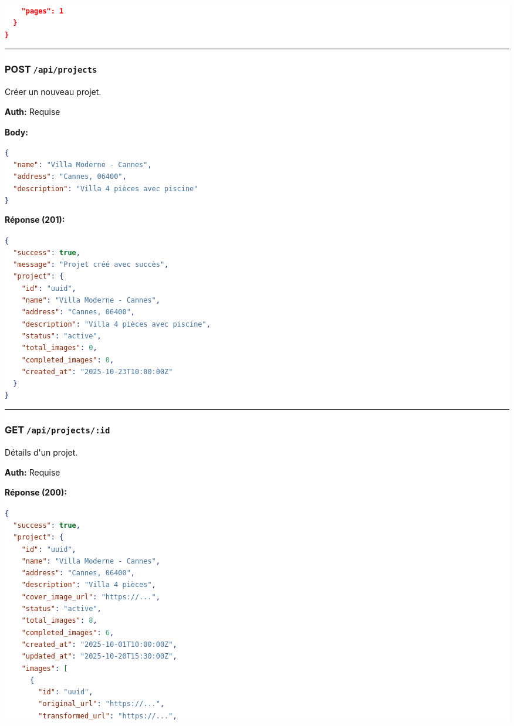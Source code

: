 ```json
    "pages": 1
  }
}
```

---

### POST `/api/projects`
Créer un nouveau projet.

**Auth:** Requise

**Body:**
```json
{
  "name": "Villa Moderne - Cannes",
  "address": "Cannes, 06400",
  "description": "Villa 4 pièces avec piscine"
}
```

**Réponse (201):**
```json
{
  "success": true,
  "message": "Projet créé avec succès",
  "project": {
    "id": "uuid",
    "name": "Villa Moderne - Cannes",
    "address": "Cannes, 06400",
    "description": "Villa 4 pièces avec piscine",
    "status": "active",
    "total_images": 0,
    "completed_images": 0,
    "created_at": "2025-10-23T10:00:00Z"
  }
}
```

---

### GET `/api/projects/:id`
Détails d'un projet.

**Auth:** Requise

**Réponse (200):**
```json
{
  "success": true,
  "project": {
    "id": "uuid",
    "name": "Villa Moderne - Cannes",
    "address": "Cannes, 06400",
    "description": "Villa 4 pièces",
    "cover_image_url": "https://...",
    "status": "active",
    "total_images": 8,
    "completed_images": 6,
    "created_at": "2025-10-01T10:00:00Z",
    "updated_at": "2025-10-20T15:30:00Z",
    "images": [
      {
        "id": "uuid",
        "original_url": "https://...",
        "transformed_url": "https://...",
```